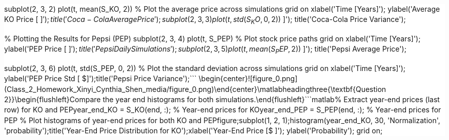 subplot(2, 3, 2)
plot(t, mean(S_KO, 2))  % Plot the average price across simulations
grid on
xlabel('Time [Years]');
ylabel('Average KO Price [ $]');title('Coca-Cola Average Price');
subplot(2, 3, 3)plot(t, std(S_KO, 0, 2))  % Plot the standard deviation across simulationsgrid onxlabel('Time [Years]');ylabel('KO Price Std [$ ]');
title('Coca-Cola Price Variance');

% Plotting the Results for Pepsi (PEP)
subplot(2, 3, 4)
plot(t, S_PEP)  % Plot stock price paths
grid on
xlabel('Time [Years]');
ylabel('PEP Price [ $]');title('Pepsi Daily Simulations');
subplot(2, 3, 5)plot(t, mean(S_PEP, 2))  % Plot the average price across simulationsgrid onxlabel('Time [Years]');ylabel('Average PEP Price [$ ]');
title('Pepsi Average Price');

subplot(2, 3, 6)
plot(t, std(S_PEP, 0, 2))  % Plot the standard deviation across simulations
grid on
xlabel('Time [Years]');
ylabel('PEP Price Std [ $]');title('Pepsi Price Variance');```
\begin{center}![figure_0.png](Class_2_Homework_Xinyi_Cynthia_Shen_media/figure_0.png)\end{center}\matlabheadingthree{\textbf{Question 2}}\begin{flushleft}Compare the year end histograms for both simulations.\end{flushleft}```matlab% Extract year-end prices (last row) for KO and PEPyear_end_KO = S_KO(end, :);      % Year-end prices for KOyear_end_PEP = S_PEP(end, :);    % Year-end prices for PEP
% Plot histograms of year-end prices for both KO and PEPfigure;subplot(1, 2, 1);histogram(year_end_KO, 30, 'Normalization', 'probability');title('Year-End Price Distribution for KO');xlabel('Year-End Price [$ ]');
ylabel('Probability');
grid on;
